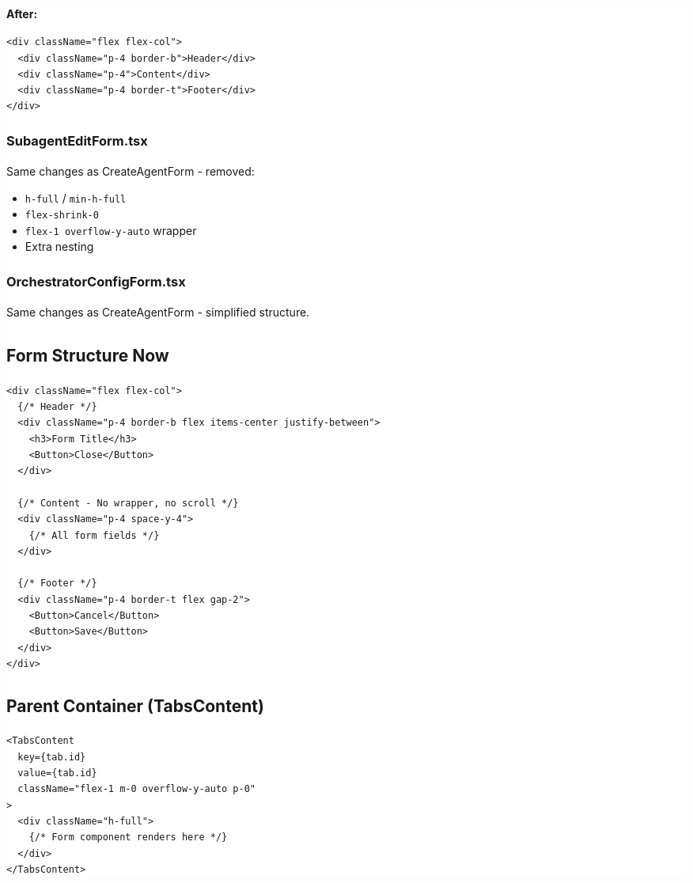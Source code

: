 **After:**
```tsx
<div className="flex flex-col">
  <div className="p-4 border-b">Header</div>
  <div className="p-4">Content</div>
  <div className="p-4 border-t">Footer</div>
</div>
```

### SubagentEditForm.tsx

Same changes as CreateAgentForm - removed:
- `h-full` / `min-h-full`
- `flex-shrink-0`
- `flex-1 overflow-y-auto` wrapper
- Extra nesting

### OrchestratorConfigForm.tsx

Same changes as CreateAgentForm - simplified structure.

## Form Structure Now

```tsx
<div className="flex flex-col">
  {/* Header */}
  <div className="p-4 border-b flex items-center justify-between">
    <h3>Form Title</h3>
    <Button>Close</Button>
  </div>

  {/* Content - No wrapper, no scroll */}
  <div className="p-4 space-y-4">
    {/* All form fields */}
  </div>

  {/* Footer */}
  <div className="p-4 border-t flex gap-2">
    <Button>Cancel</Button>
    <Button>Save</Button>
  </div>
</div>
```

## Parent Container (TabsContent)

```tsx
<TabsContent 
  key={tab.id} 
  value={tab.id} 
  className="flex-1 m-0 overflow-y-auto p-0"
>
  <div className="h-full">
    {/* Form component renders here */}
  </div>
</TabsContent>
```
